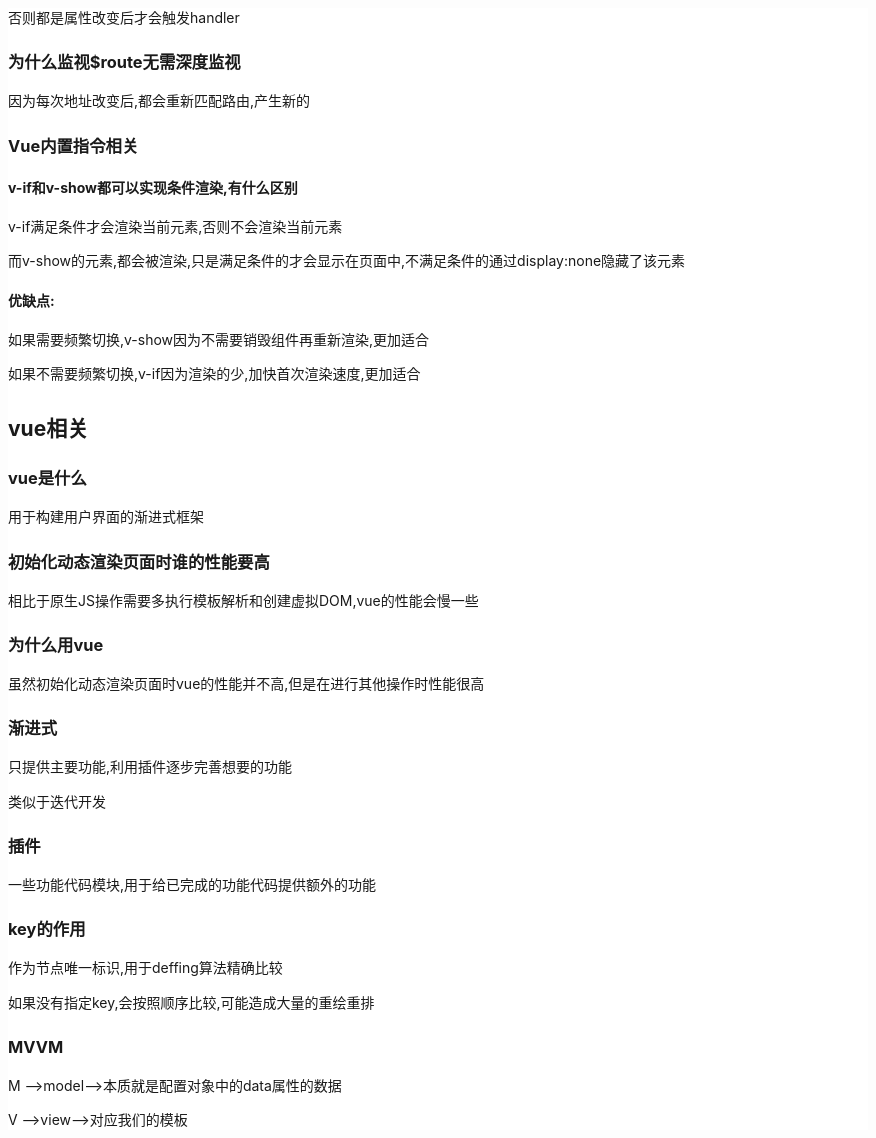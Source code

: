 否则都是属性改变后才会触发handler

### 为什么监视$route无需深度监视

因为每次地址改变后,都会重新匹配路由,产生新的

### Vue内置指令相关

#### v-if和v-show都可以实现条件渲染,有什么区别

v-if满足条件才会渲染当前元素,否则不会渲染当前元素

而v-show的元素,都会被渲染,只是满足条件的才会显示在页面中,不满足条件的通过display:none隐藏了该元素

#### 优缺点:

如果需要频繁切换,v-show因为不需要销毁组件再重新渲染,更加适合

如果不需要频繁切换,v-if因为渲染的少,加快首次渲染速度,更加适合

## vue相关

### vue是什么

用于构建用户界面的渐进式框架

### 初始化动态渲染页面时谁的性能要高

相比于原生JS操作需要多执行模板解析和创建虚拟DOM,vue的性能会慢一些

### 为什么用vue

虽然初始化动态渲染页面时vue的性能并不高,但是在进行其他操作时性能很高

### 渐进式

只提供主要功能,利用插件逐步完善想要的功能

类似于迭代开发

### 插件

一些功能代码模块,用于给已完成的功能代码提供额外的功能

### key的作用

作为节点唯一标识,用于deffing算法精确比较

如果没有指定key,会按照顺序比较,可能造成大量的重绘重排

### MVVM

M -->model-->本质就是配置对象中的data属性的数据

V -->view-->对应我们的模板
